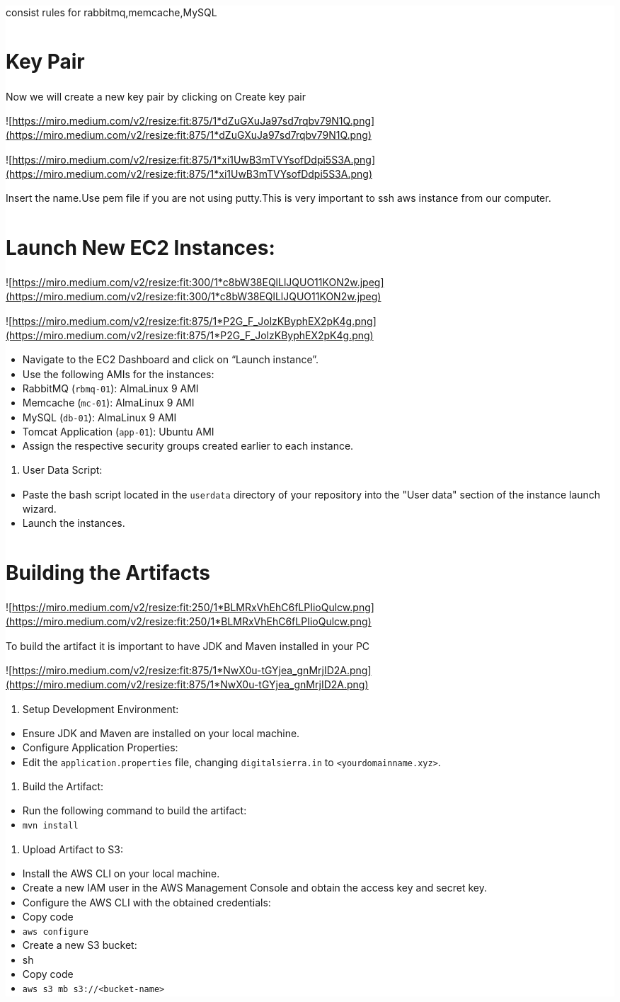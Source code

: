 consist rules for rabbitmq,memcache,MySQL

# **Key Pair**

Now we will create a new key pair by clicking on Create key pair

![https://miro.medium.com/v2/resize:fit:875/1*dZuGXuJa97sd7rqbv79N1Q.png](https://miro.medium.com/v2/resize:fit:875/1*dZuGXuJa97sd7rqbv79N1Q.png)

![https://miro.medium.com/v2/resize:fit:875/1*xi1UwB3mTVYsofDdpi5S3A.png](https://miro.medium.com/v2/resize:fit:875/1*xi1UwB3mTVYsofDdpi5S3A.png)

Insert the name.Use pem file if you are not using putty.This is very important to ssh aws instance from our computer.

# **Launch New EC2 Instances:**

![https://miro.medium.com/v2/resize:fit:300/1*c8bW38EQlLlJQUO11KON2w.jpeg](https://miro.medium.com/v2/resize:fit:300/1*c8bW38EQlLlJQUO11KON2w.jpeg)

![https://miro.medium.com/v2/resize:fit:875/1*P2G_F_JolzKByphEX2pK4g.png](https://miro.medium.com/v2/resize:fit:875/1*P2G_F_JolzKByphEX2pK4g.png)

- Navigate to the EC2 Dashboard and click on “Launch instance”.
- Use the following AMIs for the instances:
- RabbitMQ (`rbmq-01`): AlmaLinux 9 AMI
- Memcache (`mc-01`): AlmaLinux 9 AMI
- MySQL (`db-01`): AlmaLinux 9 AMI
- Tomcat Application (`app-01`): Ubuntu AMI
- Assign the respective security groups created earlier to each instance.
1. User Data Script:
- Paste the bash script located in the `userdata` directory of your repository into the "User data" section of the instance launch wizard.
- Launch the instances.

# **Building the Artifacts**

![https://miro.medium.com/v2/resize:fit:250/1*BLMRxVhEhC6fLPIioQulcw.png](https://miro.medium.com/v2/resize:fit:250/1*BLMRxVhEhC6fLPIioQulcw.png)

To build the artifact it is important to have JDK and Maven installed in your PC

![https://miro.medium.com/v2/resize:fit:875/1*NwX0u-tGYjea_gnMrjID2A.png](https://miro.medium.com/v2/resize:fit:875/1*NwX0u-tGYjea_gnMrjID2A.png)

1. Setup Development Environment:
- Ensure JDK and Maven are installed on your local machine.
- Configure Application Properties:
- Edit the `application.properties` file, changing `digitalsierra.in` to `<yourdomainname.xyz>`.
1. Build the Artifact:
- Run the following command to build the artifact:
- `mvn install`
1. Upload Artifact to S3:
- Install the AWS CLI on your local machine.
- Create a new IAM user in the AWS Management Console and obtain the access key and secret key.
- Configure the AWS CLI with the obtained credentials:
- Copy code
- `aws configure`
- Create a new S3 bucket:
- sh
- Copy code
- `aws s3 mb s3://<bucket-name>`
